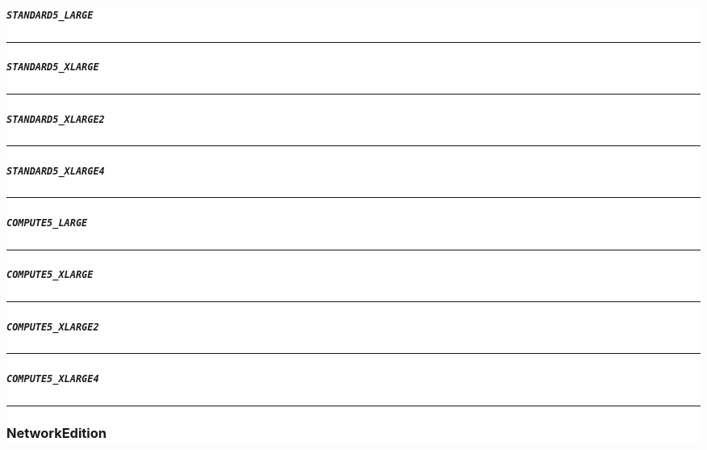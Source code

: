 
##### `STANDARD5_LARGE` <a name="STANDARD5_LARGE" id="@cdklabs/cdk-hyperledger-fabric-network.InstanceType.STANDARD5_LARGE"></a>

---


##### `STANDARD5_XLARGE` <a name="STANDARD5_XLARGE" id="@cdklabs/cdk-hyperledger-fabric-network.InstanceType.STANDARD5_XLARGE"></a>

---


##### `STANDARD5_XLARGE2` <a name="STANDARD5_XLARGE2" id="@cdklabs/cdk-hyperledger-fabric-network.InstanceType.STANDARD5_XLARGE2"></a>

---


##### `STANDARD5_XLARGE4` <a name="STANDARD5_XLARGE4" id="@cdklabs/cdk-hyperledger-fabric-network.InstanceType.STANDARD5_XLARGE4"></a>

---


##### `COMPUTE5_LARGE` <a name="COMPUTE5_LARGE" id="@cdklabs/cdk-hyperledger-fabric-network.InstanceType.COMPUTE5_LARGE"></a>

---


##### `COMPUTE5_XLARGE` <a name="COMPUTE5_XLARGE" id="@cdklabs/cdk-hyperledger-fabric-network.InstanceType.COMPUTE5_XLARGE"></a>

---


##### `COMPUTE5_XLARGE2` <a name="COMPUTE5_XLARGE2" id="@cdklabs/cdk-hyperledger-fabric-network.InstanceType.COMPUTE5_XLARGE2"></a>

---


##### `COMPUTE5_XLARGE4` <a name="COMPUTE5_XLARGE4" id="@cdklabs/cdk-hyperledger-fabric-network.InstanceType.COMPUTE5_XLARGE4"></a>

---


### NetworkEdition <a name="NetworkEdition" id="@cdklabs/cdk-hyperledger-fabric-network.NetworkEdition"></a>
